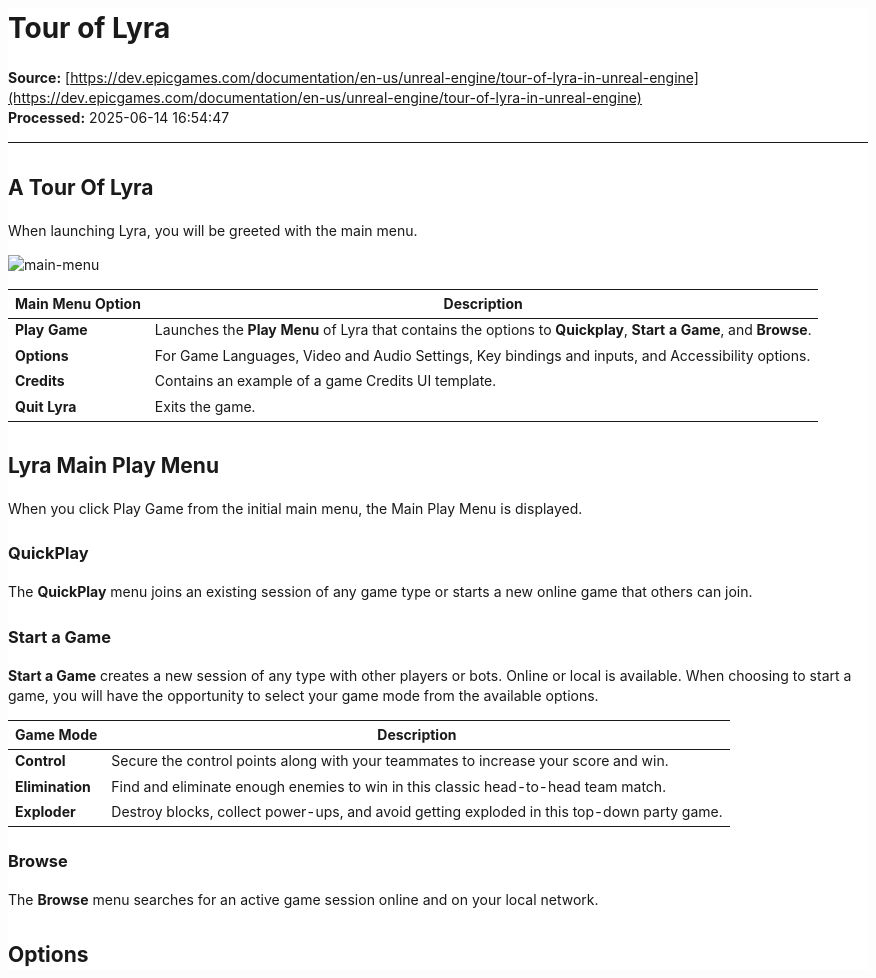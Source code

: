 # Tour of Lyra

**Source:** [https://dev.epicgames.com/documentation/en-us/unreal-engine/tour-of-lyra-in-unreal-engine](https://dev.epicgames.com/documentation/en-us/unreal-engine/tour-of-lyra-in-unreal-engine)  
**Processed:** 2025-06-14 16:54:47

---

## A Tour Of Lyra

When launching Lyra, you will be greeted with the main menu.

![main-menu](https://d1iv7db44yhgxn.cloudfront.net/documentation/images/5f9190a7-6ab2-402a-b45e-e6f5b013ef62/mainmenu.gif)

| Main Menu Option | Description |
| --- | --- |
| **Play Game** | Launches the **Play Menu** of Lyra that contains the options to **Quickplay**, **Start a Game**, and **Browse**. |
| **Options** | For Game Languages, Video and Audio Settings, Key bindings and inputs, and Accessibility options. |
| **Credits** | Contains an example of a game Credits UI template. |
| **Quit Lyra** | Exits the game. |

## Lyra Main Play Menu

When you click Play Game from the initial main menu, the Main Play Menu is displayed.

### QuickPlay

The **QuickPlay** menu joins an existing session of any game type or starts a new online game that others can join.

### Start a Game

**Start a Game** creates a new session of any type with other players or bots. Online or local is available. When choosing to start a game, you will have the opportunity to select your game mode from the available options.

| Game Mode | Description |
| --- | --- |
| **Control** | Secure the control points along with your teammates to increase your score and win. |
| **Elimination** | Find and eliminate enough enemies to win in this classic head-to-head team match. |
| **Exploder** | Destroy blocks, collect power-ups, and avoid getting exploded in this top-down party game. |

### Browse

The **Browse** menu searches for an active game session online and on your local network.

## Options
